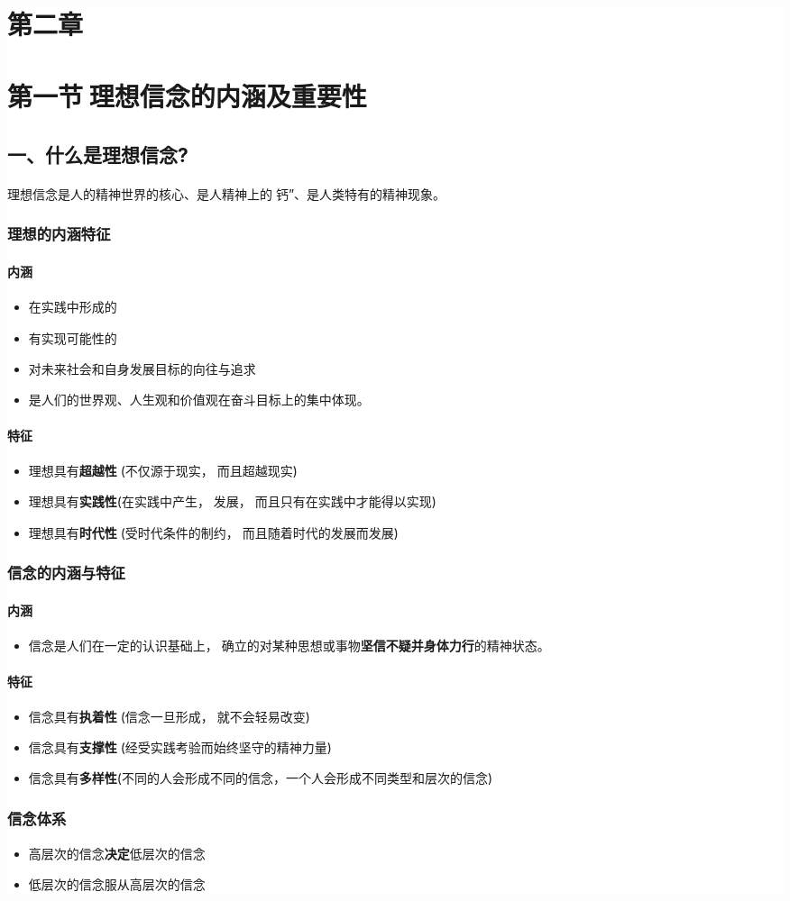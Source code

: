 # 第二章 

# 第一节 理想信念的内涵及重要性

## 一、什么是理想信念?

理想信念是人的精神世界的核心、是人精神上的 钙”、是人类特有的精神现象。

### 理想的内涵特征

#### **内涵**

- 在实践中形成的


- 有实现可能性的


- 对未来社会和自身发展目标的向往与追求


- 是人们的世界观、人生观和价值观在奋斗目标上的集中体现。


#### **特征**

- 理想具有**超越性** (不仅源于现实， 而且超越现实)
- 理想具有**实践性**(在实践中产生， 发展， 而且只有在实践中才能得以实现)


- 理想具有**时代性** (受时代条件的制约， 而且随着时代的发展而发展)


### 信念的内涵与特征

#### **内涵**

- 信念是人们在一定的认识基础上， 确立的对某种思想或事物**坚信不疑并身体力行**的精神状态。


#### 特征

- 信念具有**执着性** (信念一旦形成， 就不会轻易改变)


- 信念具有**支撑性** (经受实践考验而始终坚守的精神力量)


- 信念具有**多样性**(不同的人会形成不同的信念，一个人会形成不同类型和层次的信念)


### 信念体系

- 高层次的信念**决定**低层次的信念


- 低层次的信念服从高层次的信念
